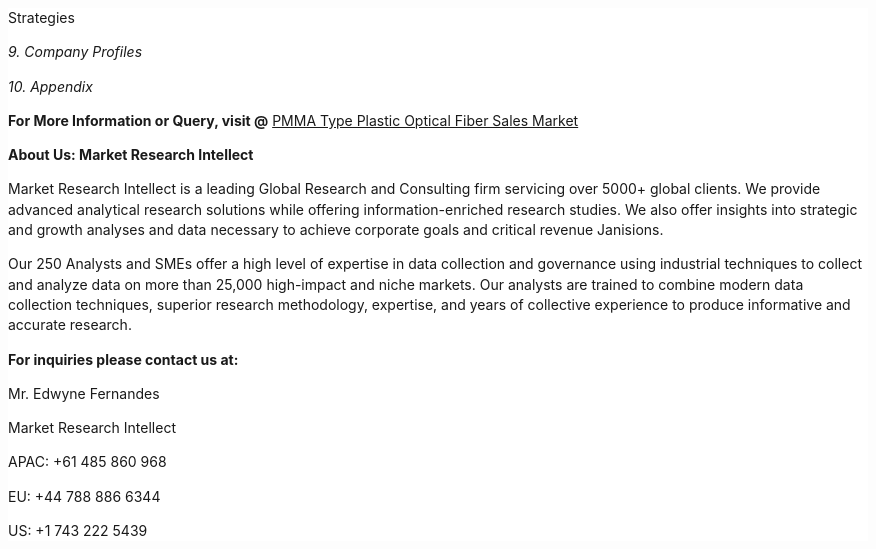 Strategies</span></em></li></ul><p><em><span class="font-[700]">9. Company Profiles</span></em></p><p><em><span class="font-[700]">10. Appendix</span></em></p><p><span class="font-[700]"><strong>For More Information or Query, visit&nbsp;@</strong>&nbsp;</span><span class="font-[700]"><a href="https://www.marketresearchintellect.com/product/global-pmma-type-plastic-optical-fiber-sales-market/?utm_source=Linkedin&utm_medium=846" target="_blank" data-tracking-control-name="article-ssr-frontend-pulse_little-text-block" data-tracking-will-navigate="" data-test-link="">PMMA Type Plastic Optical Fiber Sales Market</a></span></p><p><strong><span class="font-[700]">About Us: Market Research Intellect</span></strong></p><p><span class="">Market Research Intellect is a leading Global Research and Consulting firm servicing over 5000+ global clients. We provide advanced analytical research solutions while offering information-enriched research studies.&nbsp;</span>We also offer insights into strategic and growth analyses and data necessary to achieve corporate goals and critical revenue Janisions.</p><p><span class="">Our 250 Analysts and SMEs offer a high level of expertise in data collection and governance using industrial techniques to collect and analyze data on more than 25,000 high-impact and niche markets. Our analysts are trained to combine modern data collection techniques, superior research methodology, expertise, and years of collective experience to produce informative and accurate research.</span></p><p><strong>For inquiries please contact us at:</strong></p><p>Mr. Edwyne Fernandes</p><p>Market Research Intellect</p><p>APAC: +61 485 860 968</p><p>EU: +44 788 886 6344</p><p>US: +1 743 222 5439</p>
